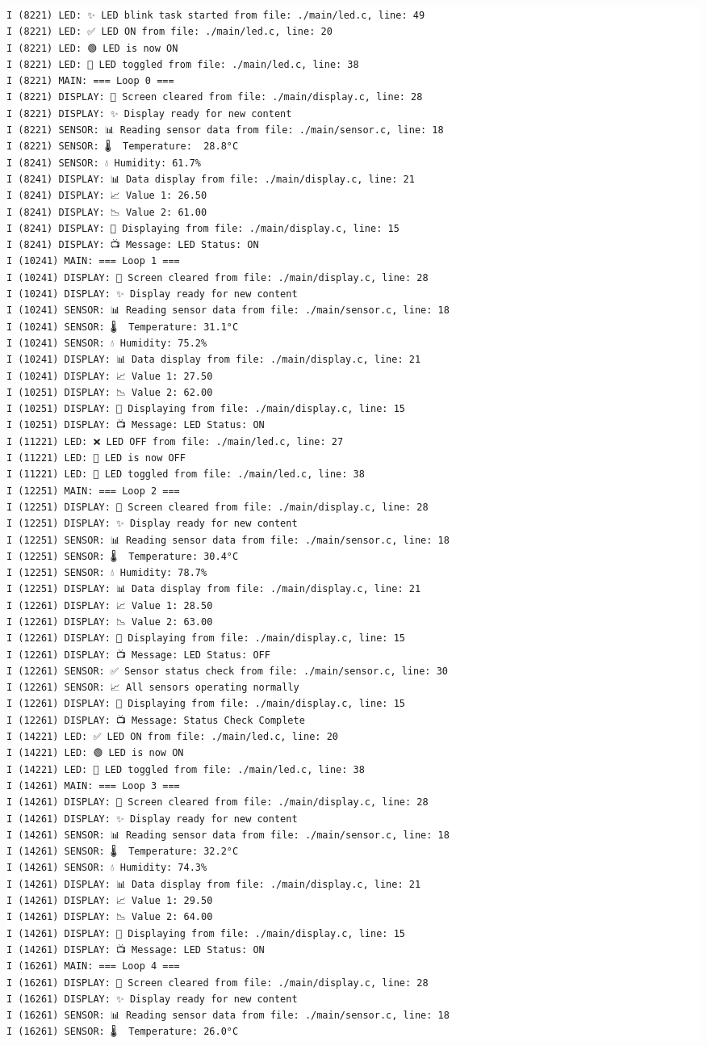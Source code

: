 ```
I (8221) LED: ✨ LED blink task started from file: ./main/led.c, line: 49
I (8221) LED: ✅ LED ON from file: ./main/led.c, line: 20
I (8221) LED: 🟢 LED is now ON
I (8221) LED: 🔄 LED toggled from file: ./main/led.c, line: 38
I (8221) MAIN: === Loop 0 ===
I (8221) DISPLAY: 🧹 Screen cleared from file: ./main/display.c, line: 28
I (8221) DISPLAY: ✨ Display ready for new content
I (8221) SENSOR: 📊 Reading sensor data from file: ./main/sensor.c, line: 18
I (8221) SENSOR: 🌡️  Temperature:  28.8°C
I (8241) SENSOR: 💧 Humidity: 61.7%
I (8241) DISPLAY: 📊 Data display from file: ./main/display.c, line: 21
I (8241) DISPLAY: 📈 Value 1: 26.50
I (8241) DISPLAY: 📉 Value 2: 61.00
I (8241) DISPLAY: 📢 Displaying from file: ./main/display.c, line: 15
I (8241) DISPLAY: 📺 Message: LED Status: ON
I (10241) MAIN: === Loop 1 ===
I (10241) DISPLAY: 🧹 Screen cleared from file: ./main/display.c, line: 28
I (10241) DISPLAY: ✨ Display ready for new content
I (10241) SENSOR: 📊 Reading sensor data from file: ./main/sensor.c, line: 18
I (10241) SENSOR: 🌡️  Temperature: 31.1°C
I (10241) SENSOR: 💧 Humidity: 75.2%
I (10241) DISPLAY: 📊 Data display from file: ./main/display.c, line: 21
I (10241) DISPLAY: 📈 Value 1: 27.50
I (10251) DISPLAY: 📉 Value 2: 62.00
I (10251) DISPLAY: 📢 Displaying from file: ./main/display.c, line: 15
I (10251) DISPLAY: 📺 Message: LED Status: ON
I (11221) LED: ❌ LED OFF from file: ./main/led.c, line: 27
I (11221) LED: 🔴 LED is now OFF
I (11221) LED: 🔄 LED toggled from file: ./main/led.c, line: 38
I (12251) MAIN: === Loop 2 ===
I (12251) DISPLAY: 🧹 Screen cleared from file: ./main/display.c, line: 28
I (12251) DISPLAY: ✨ Display ready for new content
I (12251) SENSOR: 📊 Reading sensor data from file: ./main/sensor.c, line: 18
I (12251) SENSOR: 🌡️  Temperature: 30.4°C
I (12251) SENSOR: 💧 Humidity: 78.7%
I (12251) DISPLAY: 📊 Data display from file: ./main/display.c, line: 21
I (12261) DISPLAY: 📈 Value 1: 28.50
I (12261) DISPLAY: 📉 Value 2: 63.00
I (12261) DISPLAY: 📢 Displaying from file: ./main/display.c, line: 15
I (12261) DISPLAY: 📺 Message: LED Status: OFF
I (12261) SENSOR: ✅ Sensor status check from file: ./main/sensor.c, line: 30
I (12261) SENSOR: 📈 All sensors operating normally
I (12261) DISPLAY: 📢 Displaying from file: ./main/display.c, line: 15
I (12261) DISPLAY: 📺 Message: Status Check Complete
I (14221) LED: ✅ LED ON from file: ./main/led.c, line: 20
I (14221) LED: 🟢 LED is now ON
I (14221) LED: 🔄 LED toggled from file: ./main/led.c, line: 38
I (14261) MAIN: === Loop 3 ===
I (14261) DISPLAY: 🧹 Screen cleared from file: ./main/display.c, line: 28
I (14261) DISPLAY: ✨ Display ready for new content
I (14261) SENSOR: 📊 Reading sensor data from file: ./main/sensor.c, line: 18
I (14261) SENSOR: 🌡️  Temperature: 32.2°C
I (14261) SENSOR: 💧 Humidity: 74.3%
I (14261) DISPLAY: 📊 Data display from file: ./main/display.c, line: 21
I (14261) DISPLAY: 📈 Value 1: 29.50
I (14261) DISPLAY: 📉 Value 2: 64.00
I (14261) DISPLAY: 📢 Displaying from file: ./main/display.c, line: 15
I (14261) DISPLAY: 📺 Message: LED Status: ON
I (16261) MAIN: === Loop 4 ===
I (16261) DISPLAY: 🧹 Screen cleared from file: ./main/display.c, line: 28
I (16261) DISPLAY: ✨ Display ready for new content
I (16261) SENSOR: 📊 Reading sensor data from file: ./main/sensor.c, line: 18
I (16261) SENSOR: 🌡️  Temperature: 26.0°C
```